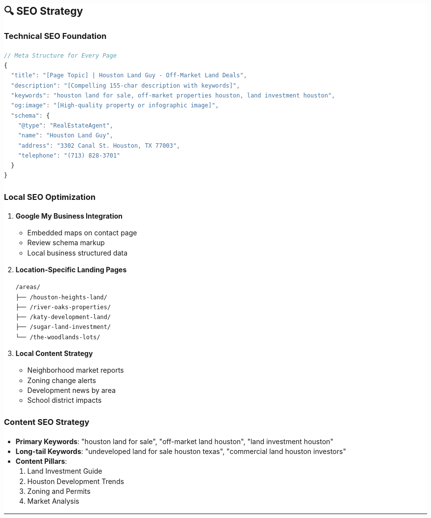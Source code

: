 
## 🔍 SEO Strategy

### Technical SEO Foundation
```javascript
// Meta Structure for Every Page
{
  "title": "[Page Topic] | Houston Land Guy - Off-Market Land Deals",
  "description": "[Compelling 155-char description with keywords]",
  "keywords": "houston land for sale, off-market properties houston, land investment houston",
  "og:image": "[High-quality property or infographic image]",
  "schema": {
    "@type": "RealEstateAgent",
    "name": "Houston Land Guy",
    "address": "3302 Canal St. Houston, TX 77003",
    "telephone": "(713) 828-3701"
  }
}
```

### Local SEO Optimization
1. **Google My Business Integration**
   - Embedded maps on contact page
   - Review schema markup
   - Local business structured data

2. **Location-Specific Landing Pages**
   ```
   /areas/
   ├── /houston-heights-land/
   ├── /river-oaks-properties/
   ├── /katy-development-land/
   ├── /sugar-land-investment/
   └── /the-woodlands-lots/
   ```

3. **Local Content Strategy**
   - Neighborhood market reports
   - Zoning change alerts
   - Development news by area
   - School district impacts

### Content SEO Strategy
- **Primary Keywords**: "houston land for sale", "off-market land houston", "land investment houston"
- **Long-tail Keywords**: "undeveloped land for sale houston texas", "commercial land houston investors"
- **Content Pillars**:
  1. Land Investment Guide
  2. Houston Development Trends
  3. Zoning and Permits
  4. Market Analysis

---